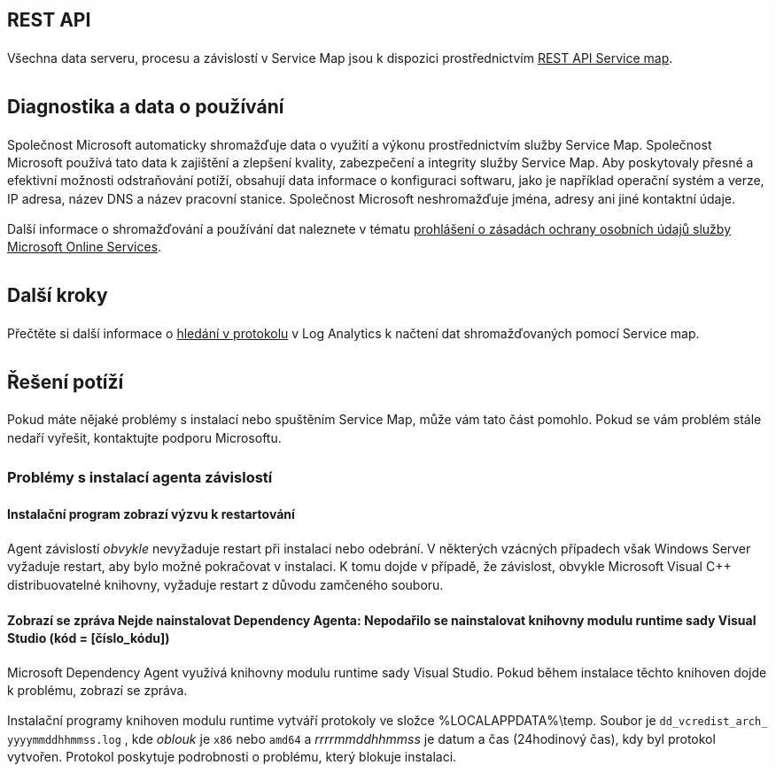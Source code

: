 ## <a name="rest-api"></a>REST API

Všechna data serveru, procesu a závislostí v Service Map jsou k dispozici prostřednictvím [REST API Service map](/rest/api/servicemap/).

## <a name="diagnostic-and-usage-data"></a>Diagnostika a data o používání

Společnost Microsoft automaticky shromažďuje data o využití a výkonu prostřednictvím služby Service Map. Společnost Microsoft používá tato data k zajištění a zlepšení kvality, zabezpečení a integrity služby Service Map. Aby poskytovaly přesné a efektivní možnosti odstraňování potíží, obsahují data informace o konfiguraci softwaru, jako je například operační systém a verze, IP adresa, název DNS a název pracovní stanice. Společnost Microsoft neshromažďuje jména, adresy ani jiné kontaktní údaje.

Další informace o shromažďování a používání dat naleznete v tématu [prohlášení o zásadách ochrany osobních údajů služby Microsoft Online Services](https://go.microsoft.com/fwlink/?LinkId=512132).

## <a name="next-steps"></a>Další kroky

Přečtěte si další informace o [hledání v protokolu](../logs/log-query-overview.md) v Log Analytics k načtení dat shromažďovaných pomocí Service map.

## <a name="troubleshooting"></a>Řešení potíží

Pokud máte nějaké problémy s instalací nebo spuštěním Service Map, může vám tato část pomohlo. Pokud se vám problém stále nedaří vyřešit, kontaktujte podporu Microsoftu.

### <a name="dependency-agent-installation-problems"></a>Problémy s instalací agenta závislostí

#### <a name="installer-prompts-for-a-reboot"></a>Instalační program zobrazí výzvu k restartování
Agent závislostí *obvykle* nevyžaduje restart při instalaci nebo odebrání. V některých vzácných případech však Windows Server vyžaduje restart, aby bylo možné pokračovat v instalaci. K tomu dojde v případě, že závislost, obvykle Microsoft Visual C++ distribuovatelné knihovny, vyžaduje restart z důvodu zamčeného souboru.

#### <a name="message-unable-to-install-dependency-agent-visual-studio-runtime-libraries-failed-to-install-code--code_number-appears"></a>Zobrazí se zpráva Nejde nainstalovat Dependency Agenta: Nepodařilo se nainstalovat knihovny modulu runtime sady Visual Studio (kód = [číslo_kódu])

Microsoft Dependency Agent využívá knihovny modulu runtime sady Visual Studio. Pokud během instalace těchto knihoven dojde k problému, zobrazí se zpráva. 

Instalační programy knihoven modulu runtime vytváří protokoly ve složce %LOCALAPPDATA%\temp. Soubor je `dd_vcredist_arch_yyyymmddhhmmss.log` , kde *oblouk* je `x86` nebo `amd64` a *rrrrmmddhhmmss* je datum a čas (24hodinový čas), kdy byl protokol vytvořen. Protokol poskytuje podrobnosti o problému, který blokuje instalaci.
